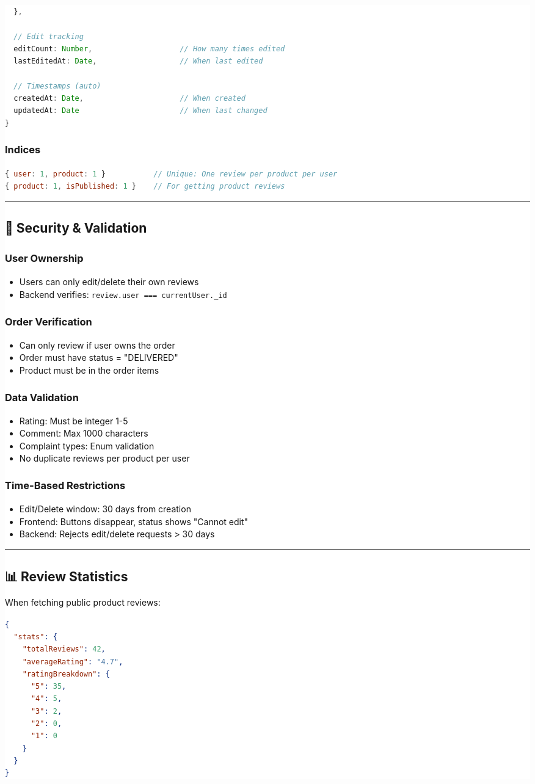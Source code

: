 ```javascript
  },
  
  // Edit tracking
  editCount: Number,                    // How many times edited
  lastEditedAt: Date,                   // When last edited
  
  // Timestamps (auto)
  createdAt: Date,                      // When created
  updatedAt: Date                       // When last changed
}
```

### Indices
```javascript
{ user: 1, product: 1 }           // Unique: One review per product per user
{ product: 1, isPublished: 1 }    // For getting product reviews
```

---

## 🔐 Security & Validation

### User Ownership
- Users can only edit/delete their own reviews
- Backend verifies: `review.user === currentUser._id`

### Order Verification
- Can only review if user owns the order
- Order must have status = "DELIVERED"
- Product must be in the order items

### Data Validation
- Rating: Must be integer 1-5
- Comment: Max 1000 characters
- Complaint types: Enum validation
- No duplicate reviews per product per user

### Time-Based Restrictions
- Edit/Delete window: 30 days from creation
- Frontend: Buttons disappear, status shows "Cannot edit"
- Backend: Rejects edit/delete requests > 30 days

---

## 📊 Review Statistics

When fetching public product reviews:
```json
{
  "stats": {
    "totalReviews": 42,
    "averageRating": "4.7",
    "ratingBreakdown": {
      "5": 35,
      "4": 5,
      "3": 2,
      "2": 0,
      "1": 0
    }
  }
}
```
